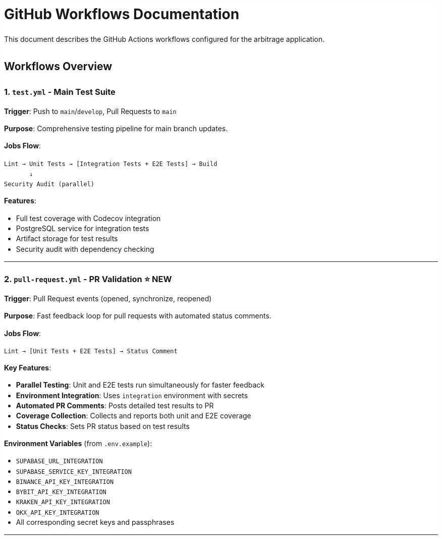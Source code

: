 # GitHub Workflows Documentation

This document describes the GitHub Actions workflows configured for the arbitrage application.

## Workflows Overview

### 1. `test.yml` - Main Test Suite
**Trigger**: Push to `main`/`develop`, Pull Requests to `main`

**Purpose**: Comprehensive testing pipeline for main branch updates.

**Jobs Flow**:
```
Lint → Unit Tests → [Integration Tests + E2E Tests] → Build
       ↓
Security Audit (parallel)
```

**Features**:
- Full test coverage with Codecov integration
- PostgreSQL service for integration tests
- Artifact storage for test results
- Security audit with dependency checking

---

### 2. `pull-request.yml` - PR Validation ⭐ **NEW**
**Trigger**: Pull Request events (opened, synchronize, reopened)

**Purpose**: Fast feedback loop for pull requests with automated status comments.

**Jobs Flow**:
```
Lint → [Unit Tests + E2E Tests] → Status Comment
```

**Key Features**:
- **Parallel Testing**: Unit and E2E tests run simultaneously for faster feedback
- **Environment Integration**: Uses `integration` environment with secrets
- **Automated PR Comments**: Posts detailed test results to PR
- **Coverage Collection**: Collects and reports both unit and E2E coverage
- **Status Checks**: Sets PR status based on test results

**Environment Variables** (from `.env.example`):
- `SUPABASE_URL_INTEGRATION`
- `SUPABASE_SERVICE_KEY_INTEGRATION`
- `BINANCE_API_KEY_INTEGRATION`
- `BYBIT_API_KEY_INTEGRATION`
- `KRAKEN_API_KEY_INTEGRATION`
- `OKX_API_KEY_INTEGRATION`
- All corresponding secret keys and passphrases

---

